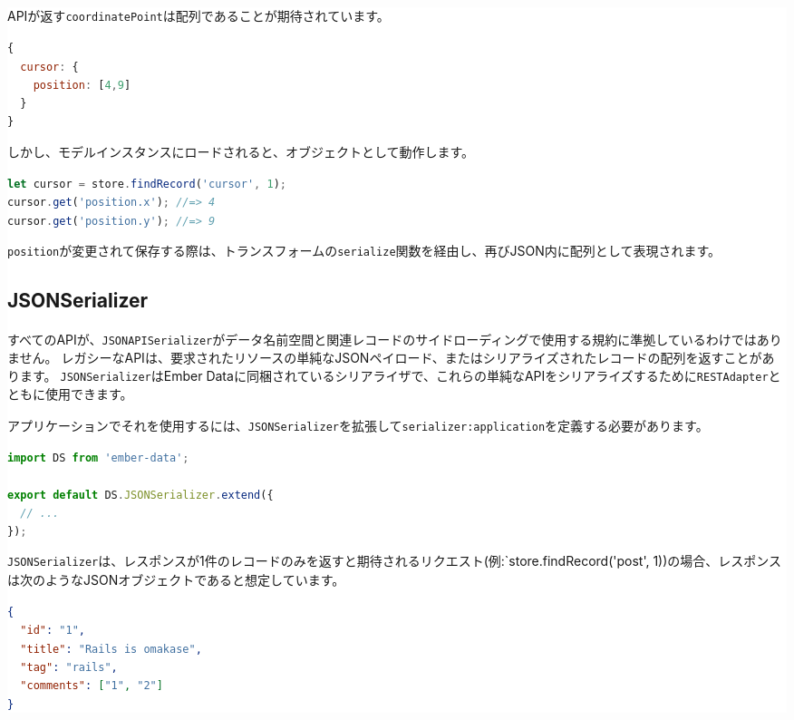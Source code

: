 

APIが返す`coordinatePoint`は配列であることが期待されています。

```js
{
  cursor: {
    position: [4,9]
  }
}
```



しかし、モデルインスタンスにロードされると、オブジェクトとして動作します。

```js
let cursor = store.findRecord('cursor', 1);
cursor.get('position.x'); //=> 4
cursor.get('position.y'); //=> 9
```



`position`が変更されて保存する際は、トランスフォームの`serialize`関数を経由し、再びJSON内に配列として表現されます。


## JSONSerializer



すべてのAPIが、`JSONAPISerializer`がデータ名前空間と関連レコードのサイドローディングで使用する規約に準拠しているわけではありません。
レガシーなAPIは、要求されたリソースの単純なJSONペイロード、またはシリアライズされたレコードの配列を返すことがあります。
`JSONSerializer`はEmber Dataに同梱されているシリアライザで、これらの単純なAPIをシリアライズするために`RESTAdapter`とともに使用できます。



アプリケーションでそれを使用するには、`JSONSerializer`を拡張して`serializer:application`を定義する必要があります。

```app/serializers/application.js
import DS from 'ember-data';

export default DS.JSONSerializer.extend({
  // ...
});
```



`JSONSerializer`は、レスポンスが1件のレコードのみを返すと期待されるリクエスト(例:`store.findRecord('post', 1))の場合、レスポンスは次のようなJSONオブジェクトであると想定しています。

```json
{
  "id": "1",
  "title": "Rails is omakase",
  "tag": "rails",
  "comments": ["1", "2"]
}
```


